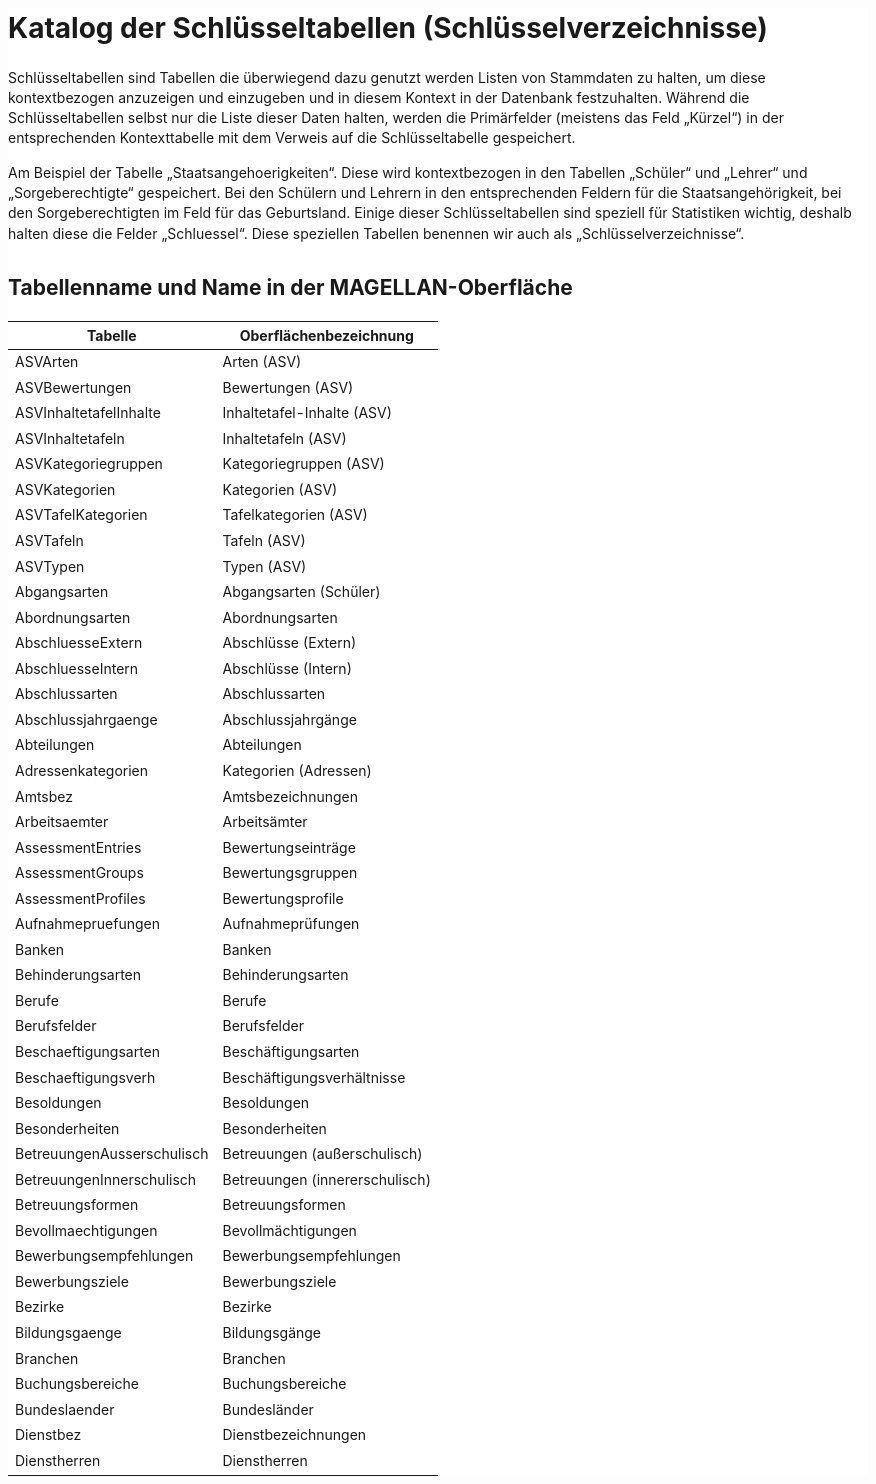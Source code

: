 #	Katalog der Schlüsseltabellen (Schlüsselverzeichnisse)

Schlüsseltabellen sind Tabellen die überwiegend dazu genutzt werden Listen von Stammdaten zu halten, um diese kontextbezogen anzuzeigen und einzugeben und in diesem Kontext in der Datenbank festzuhalten. Während die Schlüsseltabellen selbst nur die Liste dieser Daten halten, werden die Primärfelder (meistens das Feld „Kürzel“) in der entsprechenden Kontexttabelle mit dem Verweis auf die Schlüsseltabelle gespeichert. 

Am Beispiel der Tabelle „Staatsangehoerigkeiten“. Diese wird kontextbezogen in den Tabellen „Schüler“ und „Lehrer“ und „Sorgeberechtigte“ gespeichert.
Bei den Schülern und Lehrern in den entsprechenden Feldern für die Staatsangehörigkeit, bei den Sorgeberechtigten im Feld für das Geburtsland.
Einige dieser Schlüsseltabellen sind speziell für Statistiken wichtig, deshalb halten diese die Felder „Schluessel“. Diese speziellen Tabellen benennen wir auch als „Schlüsselverzeichnisse“.

## Tabellenname und Name in der MAGELLAN-Oberfläche

Tabelle	| Oberflächenbezeichnung
--|--
ASVArten | Arten (ASV)
ASVBewertungen | Bewertungen (ASV)
ASVInhaltetafelInhalte | Inhaltetafel-Inhalte (ASV)
ASVInhaltetafeln | Inhaltetafeln (ASV)
ASVKategoriegruppen | Kategoriegruppen (ASV)
ASVKategorien | Kategorien (ASV)
ASVTafelKategorien | Tafelkategorien (ASV)
ASVTafeln | Tafeln (ASV)
ASVTypen | Typen (ASV)
Abgangsarten | Abgangsarten (Schüler)
Abordnungsarten | Abordnungsarten
AbschluesseExtern | Abschlüsse (Extern)
AbschluesseIntern | Abschlüsse (Intern)
Abschlussarten | Abschlussarten
Abschlussjahrgaenge | Abschlussjahrgänge
Abteilungen | Abteilungen
Adressenkategorien | Kategorien (Adressen)
Amtsbez | Amtsbezeichnungen
Arbeitsaemter | Arbeitsämter
AssessmentEntries | Bewertungseinträge
AssessmentGroups | Bewertungsgruppen
AssessmentProfiles | Bewertungsprofile
Aufnahmepruefungen | Aufnahmeprüfungen
Banken | Banken
Behinderungsarten | Behinderungsarten
Berufe | Berufe
Berufsfelder | Berufsfelder
Beschaeftigungsarten | Beschäftigungsarten
Beschaeftigungsverh | Beschäftigungsverhältnisse
Besoldungen | Besoldungen
Besonderheiten | Besonderheiten
BetreuungenAusserschulisch | Betreuungen (außerschulisch)
BetreuungenInnerschulisch | Betreuungen (innererschulisch)
Betreuungsformen | Betreuungsformen
Bevollmaechtigungen | Bevollmächtigungen
Bewerbungsempfehlungen | Bewerbungsempfehlungen
Bewerbungsziele | Bewerbungsziele
Bezirke | Bezirke
Bildungsgaenge | Bildungsgänge
Branchen | Branchen
Buchungsbereiche | Buchungsbereiche
Bundeslaender | Bundesländer
Dienstbez | Dienstbezeichnungen
Dienstherren | Dienstherren